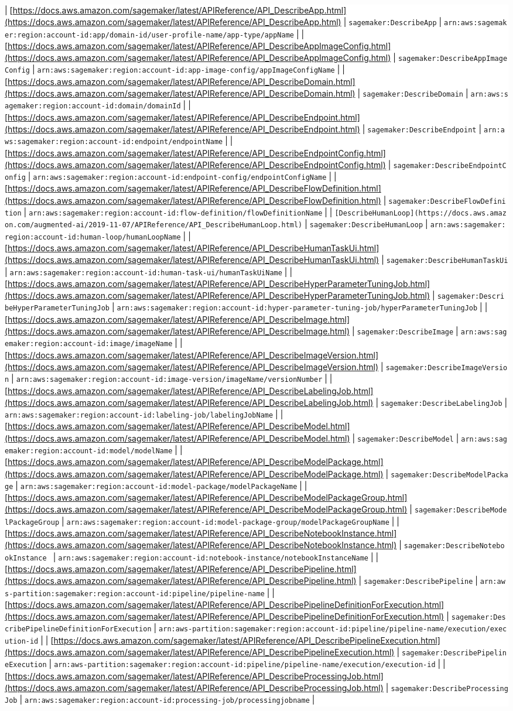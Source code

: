 |  [https://docs.aws.amazon.com/sagemaker/latest/APIReference/API_DescribeApp.html](https://docs.aws.amazon.com/sagemaker/latest/APIReference/API_DescribeApp.html)  |  `sagemaker:DescribeApp`  |  `arn:aws:sagemaker:region:account-id:app/domain-id/user-profile-name/app-type/appName`  | 
|  [https://docs.aws.amazon.com/sagemaker/latest/APIReference/API_DescribeAppImageConfig.html](https://docs.aws.amazon.com/sagemaker/latest/APIReference/API_DescribeAppImageConfig.html)  |  `sagemaker:DescribeAppImageConfig`  |  `arn:aws:sagemaker:region:account-id:app-image-config/appImageConfigName`  | 
|  [https://docs.aws.amazon.com/sagemaker/latest/APIReference/API_DescribeDomain.html](https://docs.aws.amazon.com/sagemaker/latest/APIReference/API_DescribeDomain.html)  |  `sagemaker:DescribeDomain`  |  `arn:aws:sagemaker:region:account-id:domain/domainId`  | 
|  [https://docs.aws.amazon.com/sagemaker/latest/APIReference/API_DescribeEndpoint.html](https://docs.aws.amazon.com/sagemaker/latest/APIReference/API_DescribeEndpoint.html)  |  `sagemaker:DescribeEndpoint`  |  `arn:aws:sagemaker:region:account-id:endpoint/endpointName`  | 
|  [https://docs.aws.amazon.com/sagemaker/latest/APIReference/API_DescribeEndpointConfig.html](https://docs.aws.amazon.com/sagemaker/latest/APIReference/API_DescribeEndpointConfig.html)  |  `sagemaker:DescribeEndpointConfig`  |  `arn:aws:sagemaker:region:account-id:endpoint-config/endpointConfigName`  | 
|  [https://docs.aws.amazon.com/sagemaker/latest/APIReference/API_DescribeFlowDefinition.html](https://docs.aws.amazon.com/sagemaker/latest/APIReference/API_DescribeFlowDefinition.html)  |  `sagemaker:DescribeFlowDefinition`  |  `arn:aws:sagemaker:region:account-id:flow-definition/flowDefinitionName`  | 
|  `[DescribeHumanLoop](https://docs.aws.amazon.com/augmented-ai/2019-11-07/APIReference/API_DescribeHumanLoop.html)`  |  `sagemaker:DescribeHumanLoop`  |  `arn:aws:sagemaker:region:account-id:human-loop/humanLoopName`  | 
|  [https://docs.aws.amazon.com/sagemaker/latest/APIReference/API_DescribeHumanTaskUi.html](https://docs.aws.amazon.com/sagemaker/latest/APIReference/API_DescribeHumanTaskUi.html)  |  `sagemaker:DescribeHumanTaskUi`  |  `arn:aws:sagemaker:region:account-id:human-task-ui/humanTaskUiName`  | 
|  [https://docs.aws.amazon.com/sagemaker/latest/APIReference/API_DescribeHyperParameterTuningJob.html](https://docs.aws.amazon.com/sagemaker/latest/APIReference/API_DescribeHyperParameterTuningJob.html)  |  `sagemaker:DescribeHyperParameterTuningJob`  |  `arn:aws:sagemaker:region:account-id:hyper-parameter-tuning-job/hyperParameterTuningJob`  | 
|  [https://docs.aws.amazon.com/sagemaker/latest/APIReference/API_DescribeImage.html](https://docs.aws.amazon.com/sagemaker/latest/APIReference/API_DescribeImage.html)  |  `sagemaker:DescribeImage`  |  `arn:aws:sagemaker:region:account-id:image/imageName`  | 
|  [https://docs.aws.amazon.com/sagemaker/latest/APIReference/API_DescribeImageVersion.html](https://docs.aws.amazon.com/sagemaker/latest/APIReference/API_DescribeImageVersion.html)  |  `sagemaker:DescribeImageVersion`  |  `arn:aws:sagemaker:region:account-id:image-version/imageName/versionNumber`  | 
|  [https://docs.aws.amazon.com/sagemaker/latest/APIReference/API_DescribeLabelingJob.html](https://docs.aws.amazon.com/sagemaker/latest/APIReference/API_DescribeLabelingJob.html)  |  `sagemaker:DescribeLabelingJob`  |  `arn:aws:sagemaker:region:account-id:labeling-job/labelingJobName`  | 
|  [https://docs.aws.amazon.com/sagemaker/latest/APIReference/API_DescribeModel.html](https://docs.aws.amazon.com/sagemaker/latest/APIReference/API_DescribeModel.html)  |  `sagemaker:DescribeModel`  |  `arn:aws:sagemaker:region:account-id:model/modelName`  | 
|  [https://docs.aws.amazon.com/sagemaker/latest/APIReference/API_DescribeModelPackage.html](https://docs.aws.amazon.com/sagemaker/latest/APIReference/API_DescribeModelPackage.html)  |  `sagemaker:DescribeModelPackage`  |  `arn:aws:sagemaker:region:account-id:model-package/modelPackageName`  | 
|  [https://docs.aws.amazon.com/sagemaker/latest/APIReference/API_DescribeModelPackageGroup.html](https://docs.aws.amazon.com/sagemaker/latest/APIReference/API_DescribeModelPackageGroup.html)  |  `sagemaker:DescribeModelPackageGroup`  |  `arn:aws:sagemaker:region:account-id:model-package-group/modelPackageGroupName`  | 
|  [https://docs.aws.amazon.com/sagemaker/latest/APIReference/API_DescribeNotebookInstance.html](https://docs.aws.amazon.com/sagemaker/latest/APIReference/API_DescribeNotebookInstance.html)  |  `sagemaker:DescribeNotebookInstance `  |  `arn:aws:sagemaker:region:account-id:notebook-instance/notebookInstanceName`  | 
|  [https://docs.aws.amazon.com/sagemaker/latest/APIReference/API_DescribePipeline.html](https://docs.aws.amazon.com/sagemaker/latest/APIReference/API_DescribePipeline.html)  |  `sagemaker:DescribePipeline`  |  `arn:aws-partition:sagemaker:region:account-id:pipeline/pipeline-name`  | 
|  [https://docs.aws.amazon.com/sagemaker/latest/APIReference/API_DescribePipelineDefinitionForExecution.html](https://docs.aws.amazon.com/sagemaker/latest/APIReference/API_DescribePipelineDefinitionForExecution.html)  |  `sagemaker:DescribePipelineDefinitionForExecution`  |  `arn:aws-partition:sagemaker:region:account-id:pipeline/pipeline-name/execution/execution-id`  | 
|  [https://docs.aws.amazon.com/sagemaker/latest/APIReference/API_DescribePipelineExecution.html](https://docs.aws.amazon.com/sagemaker/latest/APIReference/API_DescribePipelineExecution.html)  |  `sagemaker:DescribePipelineExecution`  |  `arn:aws-partition:sagemaker:region:account-id:pipeline/pipeline-name/execution/execution-id`  | 
|  [https://docs.aws.amazon.com/sagemaker/latest/APIReference/API_DescribeProcessingJob.html](https://docs.aws.amazon.com/sagemaker/latest/APIReference/API_DescribeProcessingJob.html)  |  `sagemaker:DescribeProcessingJob`  |  `arn:aws:sagemaker:region:account-id:processing-job/processingjobname`  | 